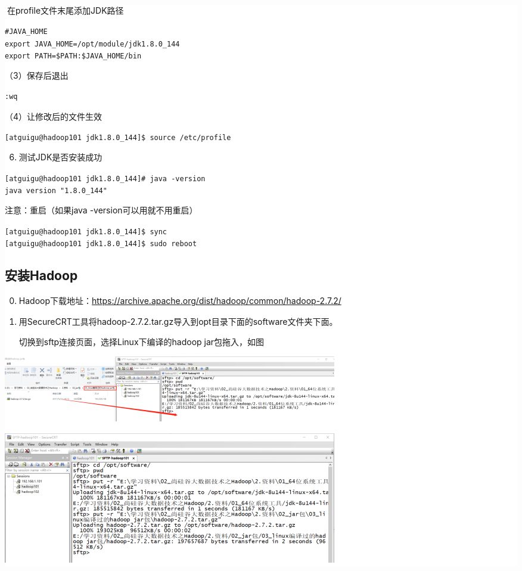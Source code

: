 ​	在profile文件末尾添加JDK路径

```shell
#JAVA_HOME
export JAVA_HOME=/opt/module/jdk1.8.0_144
export PATH=$PATH:$JAVA_HOME/bin
```

（3）保存后退出

```shell
:wq
```

（4）让修改后的文件生效

```shell
[atguigu@hadoop101 jdk1.8.0_144]$ source /etc/profile
```

6. 测试JDK是否安装成功

```shell
[atguigu@hadoop101 jdk1.8.0_144]# java -version
java version "1.8.0_144"
```

  注意：重启（如果java -version可以用就不用重启）

```shell
[atguigu@hadoop101 jdk1.8.0_144]$ sync
[atguigu@hadoop101 jdk1.8.0_144]$ sudo reboot
```

## 安装Hadoop

0. Hadoop下载地址：<https://archive.apache.org/dist/hadoop/common/hadoop-2.7.2/>

1. 用SecureCRT工具将hadoop-2.7.2.tar.gz导入到opt目录下面的software文件夹下面。

   切换到sftp连接页面，选择Linux下编译的hadoop jar包拖入，如图

![1623077103326](hadoop.assets/1623077103326.png)

![1623077110935](hadoop.assets/1623077110935.png)
